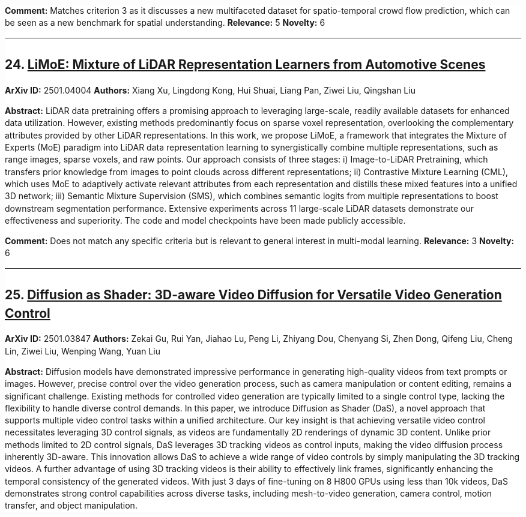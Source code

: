 **Comment:** Matches criterion 3 as it discusses a new multifaceted dataset for spatio-temporal crowd flow prediction, which can be seen as a new benchmark for spatial understanding.
**Relevance:** 5
**Novelty:** 6

---

## 24. [LiMoE: Mixture of LiDAR Representation Learners from Automotive Scenes](https://arxiv.org/abs/2501.04004) <a id="link24"></a>
**ArXiv ID:** 2501.04004
**Authors:** Xiang Xu, Lingdong Kong, Hui Shuai, Liang Pan, Ziwei Liu, Qingshan Liu

**Abstract:**  LiDAR data pretraining offers a promising approach to leveraging large-scale, readily available datasets for enhanced data utilization. However, existing methods predominantly focus on sparse voxel representation, overlooking the complementary attributes provided by other LiDAR representations. In this work, we propose LiMoE, a framework that integrates the Mixture of Experts (MoE) paradigm into LiDAR data representation learning to synergistically combine multiple representations, such as range images, sparse voxels, and raw points. Our approach consists of three stages: i) Image-to-LiDAR Pretraining, which transfers prior knowledge from images to point clouds across different representations; ii) Contrastive Mixture Learning (CML), which uses MoE to adaptively activate relevant attributes from each representation and distills these mixed features into a unified 3D network; iii) Semantic Mixture Supervision (SMS), which combines semantic logits from multiple representations to boost downstream segmentation performance. Extensive experiments across 11 large-scale LiDAR datasets demonstrate our effectiveness and superiority. The code and model checkpoints have been made publicly accessible.

**Comment:** Does not match any specific criteria but is relevant to general interest in multi-modal learning.
**Relevance:** 3
**Novelty:** 6

---

## 25. [Diffusion as Shader: 3D-aware Video Diffusion for Versatile Video Generation Control](https://arxiv.org/abs/2501.03847) <a id="link25"></a>
**ArXiv ID:** 2501.03847
**Authors:** Zekai Gu, Rui Yan, Jiahao Lu, Peng Li, Zhiyang Dou, Chenyang Si, Zhen Dong, Qifeng Liu, Cheng Lin, Ziwei Liu, Wenping Wang, Yuan Liu

**Abstract:**  Diffusion models have demonstrated impressive performance in generating high-quality videos from text prompts or images. However, precise control over the video generation process, such as camera manipulation or content editing, remains a significant challenge. Existing methods for controlled video generation are typically limited to a single control type, lacking the flexibility to handle diverse control demands. In this paper, we introduce Diffusion as Shader (DaS), a novel approach that supports multiple video control tasks within a unified architecture. Our key insight is that achieving versatile video control necessitates leveraging 3D control signals, as videos are fundamentally 2D renderings of dynamic 3D content. Unlike prior methods limited to 2D control signals, DaS leverages 3D tracking videos as control inputs, making the video diffusion process inherently 3D-aware. This innovation allows DaS to achieve a wide range of video controls by simply manipulating the 3D tracking videos. A further advantage of using 3D tracking videos is their ability to effectively link frames, significantly enhancing the temporal consistency of the generated videos. With just 3 days of fine-tuning on 8 H800 GPUs using less than 10k videos, DaS demonstrates strong control capabilities across diverse tasks, including mesh-to-video generation, camera control, motion transfer, and object manipulation.
